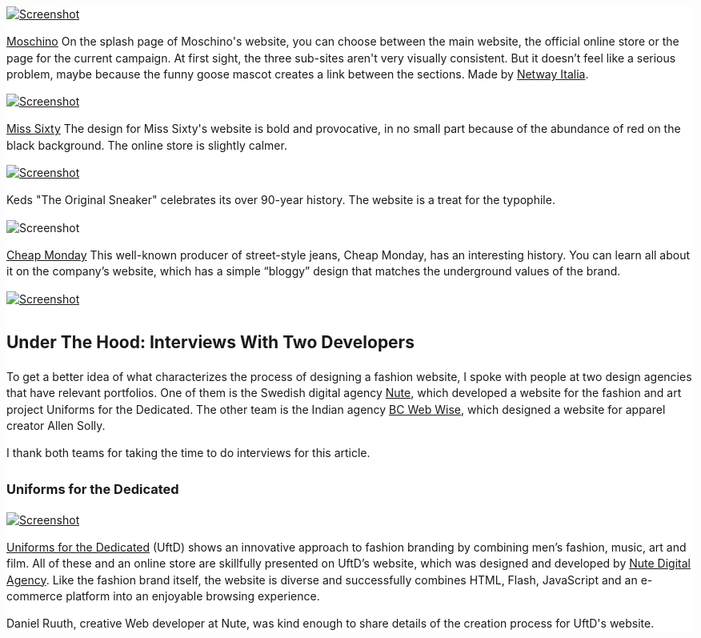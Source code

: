 <a href="https://lisashahno.com/"><img loading="lazy" decoding="async" class="411" title="lisa-shahno" src="https://archive.smashing.media/assets/344dbf88-fdf9-42bb-adb4-46f01eedd629/b98f5f05-1ca0-47be-957e-be51bb26c1c6/lisa-shahno.jpg" alt="Screenshot" width="550" height="357" /></a>

<a href="https://www.moschino.com/">Moschino</a>
On the splash page of Moschino's website, you can choose between the main website, the official online store or the page for the current campaign. At first sight, the three sub-sites aren't very visually consistent. But it doesn’t feel like a serious problem, maybe because the funny goose mascot creates a link between the sections. Made by <a href="https://www.netwayitalia.com/">Netway Italia</a>.

<a href="https://www.moschino.com/"><img loading="lazy" decoding="async" class="415" title="moschino" src="https://archive.smashing.media/assets/344dbf88-fdf9-42bb-adb4-46f01eedd629/4c5415cf-172c-4b23-8e84-32c0a3e64bb8/moschino.jpg" alt="Screenshot" width="550" height="350" /></a>

<a href="https://www.misssixty.com/">Miss Sixty</a>
The design for Miss Sixty's website is bold and provocative, in no small part because of the abundance of red on the black background. The online store is slightly calmer.

<a href="https://www.misssixty.com/"><img loading="lazy" decoding="async" class="414" title="miss-sixty" src="https://archive.smashing.media/assets/344dbf88-fdf9-42bb-adb4-46f01eedd629/eebb1288-652b-4831-8d76-f344fb925fa0/miss-sixty.jpg" alt="Screenshot" width="550" height="301" /></a>

Keds
"The Original Sneaker" celebrates its over 90-year history. The website is a treat for the typophile.

<img loading="lazy" decoding="async" class="408" title="keds-original" src="https://archive.smashing.media/assets/344dbf88-fdf9-42bb-adb4-46f01eedd629/e26f2d5e-2af7-479a-89bf-b220e28faf71/keds-original.jpg" alt="Screenshot" width="550" height="311" />

<a href="https://www.cheapmonday.com/">Cheap Monday</a>
This well-known producer of street-style jeans, Cheap Monday, has an interesting history. You can learn all about it on the company’s website, which has a simple “bloggy” design that matches the underground values of the brand.

<a href="https://www.cheapmonday.com/"><img loading="lazy" decoding="async" class="430" title="cheap-monday" src="https://archive.smashing.media/assets/344dbf88-fdf9-42bb-adb4-46f01eedd629/ae40cfe0-2d83-40b7-9d09-a7bfe05e29ff/cheap-monday.jpg" alt="Screenshot" width="550" height="417" /></a>

## Under The Hood: Interviews With Two Developers

To get a better idea of what characterizes the process of designing a fashion website, I spoke with people at two design agencies that have relevant portfolios. One of them is the Swedish digital agency <a href="https://nute.se/">Nute</a>, which developed a website for the fashion and art project Uniforms for the Dedicated. The other team is the Indian agency <a href="https://bcwebwise.com/">BC Web Wise</a>, which designed a website for apparel creator Allen Solly.

I thank both teams for taking the time to do interviews for this article.</p>

### Uniforms for the Dedicated

<a href="https://uniformsforthededicated.com/"><img title="uniforms-for-the-dedicated" src="https://archive.smashing.media/assets/344dbf88-fdf9-42bb-adb4-46f01eedd629/6c11cdaf-c879-4fe1-a904-2e037ac05984/uniforms-for-the-dedicated.jpg" alt="Screenshot" width="550" height="316" /></a>

<a href="https://uniformsforthededicated.com/">Uniforms for the Dedicated</a> (UftD) shows an innovative approach to fashion branding by combining men’s fashion, music, art and film. All of these and an online store are skillfully presented on UftD’s website, which was designed and developed by <a href="https://nute.se/">Nute Digital Agency</a>. Like the fashion brand itself, the website is diverse and successfully combines HTML, Flash, JavaScript and an e-commerce platform into an enjoyable browsing experience.

Daniel Ruuth, creative Web developer at Nute, was kind enough to share details of the creation process for UftD's website.
